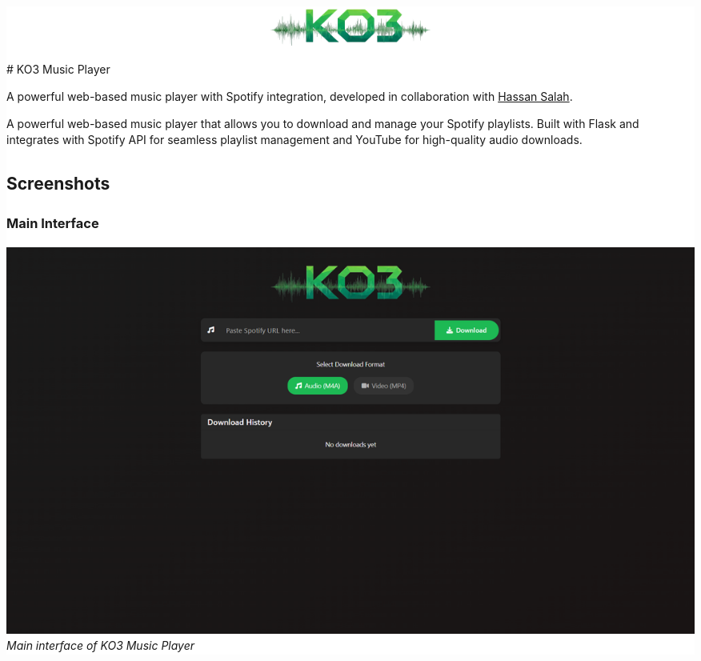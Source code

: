 <p align="center">
  <img src="static/images/logo.webp" alt="KO3 Music Player Logo" width="200">
</p>
# KO3 Music Player

A powerful web-based music player with Spotify integration, developed in collaboration with [Hassan Salah](https://github.com/hassansalah120/).

A powerful web-based music player that allows you to download and manage your Spotify playlists. Built with Flask and integrates with Spotify API for seamless playlist management and YouTube for high-quality audio downloads.

## Screenshots

### Main Interface
![Index Page](screenshots/1-index-page.png)
*Main interface of KO3 Music Player*
